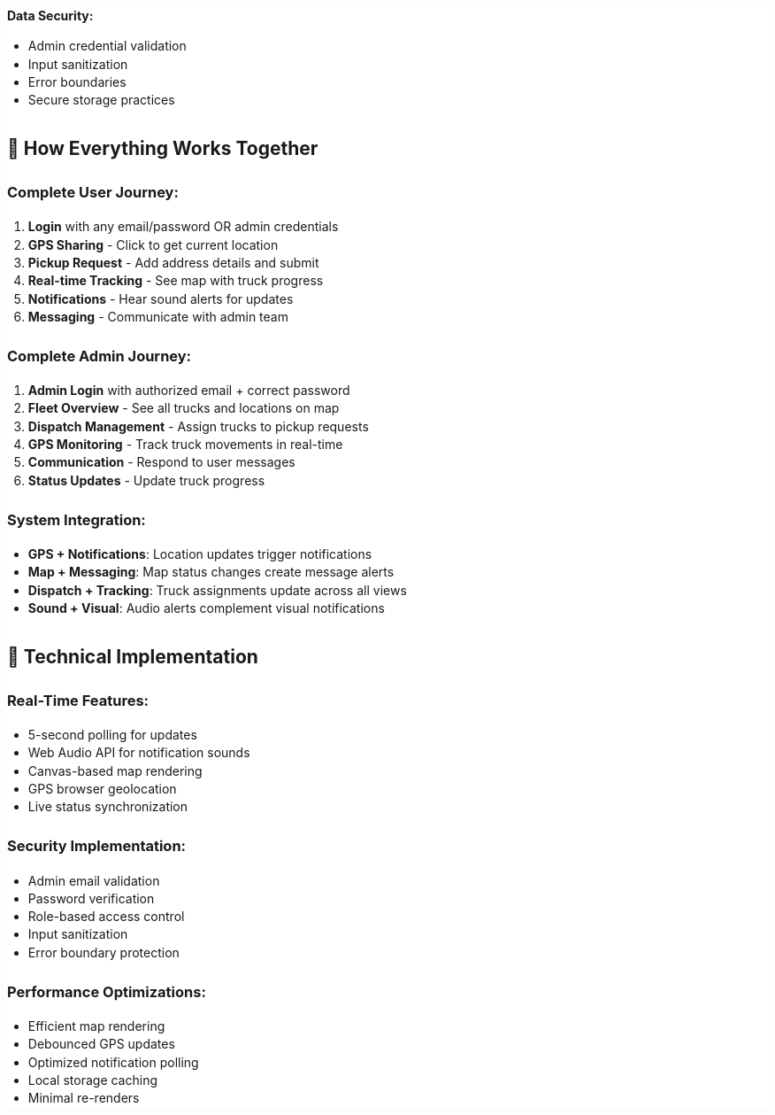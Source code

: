 **Data Security:**
- Admin credential validation
- Input sanitization
- Error boundaries
- Secure storage practices

## 🚀 **How Everything Works Together**

### **Complete User Journey:**
1. **Login** with any email/password OR admin credentials
2. **GPS Sharing** - Click to get current location
3. **Pickup Request** - Add address details and submit
4. **Real-time Tracking** - See map with truck progress
5. **Notifications** - Hear sound alerts for updates
6. **Messaging** - Communicate with admin team

### **Complete Admin Journey:**
1. **Admin Login** with authorized email + correct password
2. **Fleet Overview** - See all trucks and locations on map
3. **Dispatch Management** - Assign trucks to pickup requests
4. **GPS Monitoring** - Track truck movements in real-time
5. **Communication** - Respond to user messages
6. **Status Updates** - Update truck progress

### **System Integration:**
- **GPS + Notifications**: Location updates trigger notifications
- **Map + Messaging**: Map status changes create message alerts
- **Dispatch + Tracking**: Truck assignments update across all views
- **Sound + Visual**: Audio alerts complement visual notifications

## 🎯 **Technical Implementation**

### **Real-Time Features:**
- 5-second polling for updates
- Web Audio API for notification sounds
- Canvas-based map rendering
- GPS browser geolocation
- Live status synchronization

### **Security Implementation:**
- Admin email validation
- Password verification
- Role-based access control
- Input sanitization
- Error boundary protection

### **Performance Optimizations:**
- Efficient map rendering
- Debounced GPS updates
- Optimized notification polling
- Local storage caching
- Minimal re-renders
